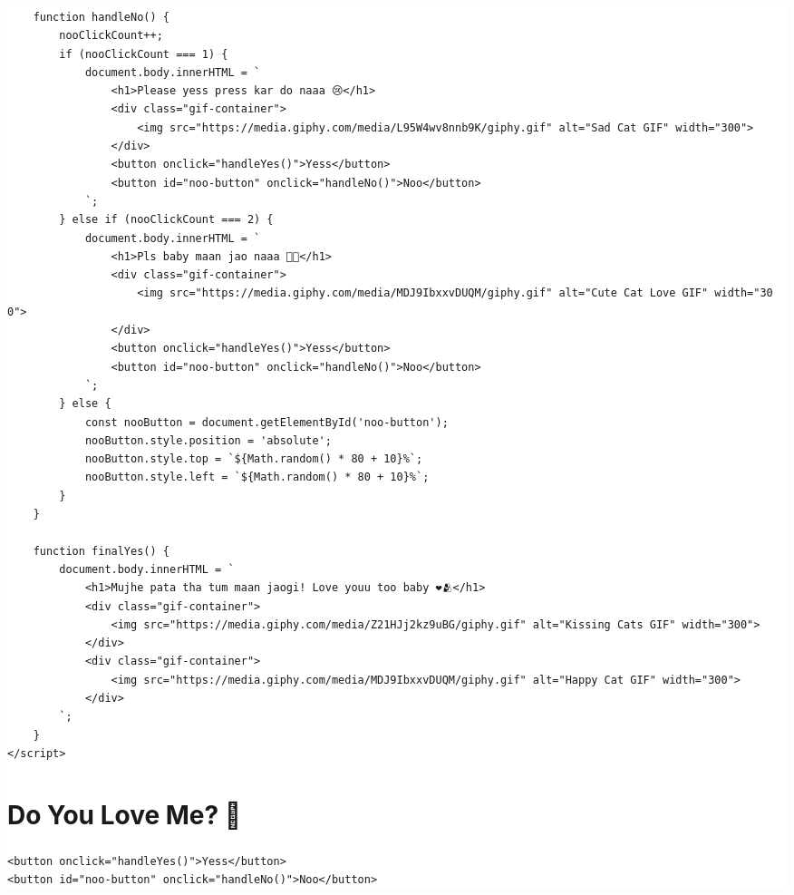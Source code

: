         function handleNo() {
            nooClickCount++;
            if (nooClickCount === 1) {
                document.body.innerHTML = `
                    <h1>Please yess press kar do naaa 😢</h1>
                    <div class="gif-container">
                        <img src="https://media.giphy.com/media/L95W4wv8nnb9K/giphy.gif" alt="Sad Cat GIF" width="300">
                    </div>
                    <button onclick="handleYes()">Yess</button>
                    <button id="noo-button" onclick="handleNo()">Noo</button>
                `;
            } else if (nooClickCount === 2) {
                document.body.innerHTML = `
                    <h1>Pls baby maan jao naaa 🥺💕</h1>
                    <div class="gif-container">
                        <img src="https://media.giphy.com/media/MDJ9IbxxvDUQM/giphy.gif" alt="Cute Cat Love GIF" width="300">
                    </div>
                    <button onclick="handleYes()">Yess</button>
                    <button id="noo-button" onclick="handleNo()">Noo</button>
                `;
            } else {
                const nooButton = document.getElementById('noo-button');
                nooButton.style.position = 'absolute';
                nooButton.style.top = `${Math.random() * 80 + 10}%`;
                nooButton.style.left = `${Math.random() * 80 + 10}%`;
            }
        }

        function finalYes() {
            document.body.innerHTML = `
                <h1>Mujhe pata tha tum maan jaogi! Love youu too baby ❤️🫂</h1>
                <div class="gif-container">
                    <img src="https://media.giphy.com/media/Z21HJj2kz9uBG/giphy.gif" alt="Kissing Cats GIF" width="300">
                </div>
                <div class="gif-container">
                    <img src="https://media.giphy.com/media/MDJ9IbxxvDUQM/giphy.gif" alt="Happy Cat GIF" width="300">
                </div>
            `;
        }
    </script>
</head>
<body>
    <h1>Do You Love Me? 🥰</h1>
   
    <button onclick="handleYes()">Yess</button>
    <button id="noo-button" onclick="handleNo()">Noo</button>
</body>
</html>

